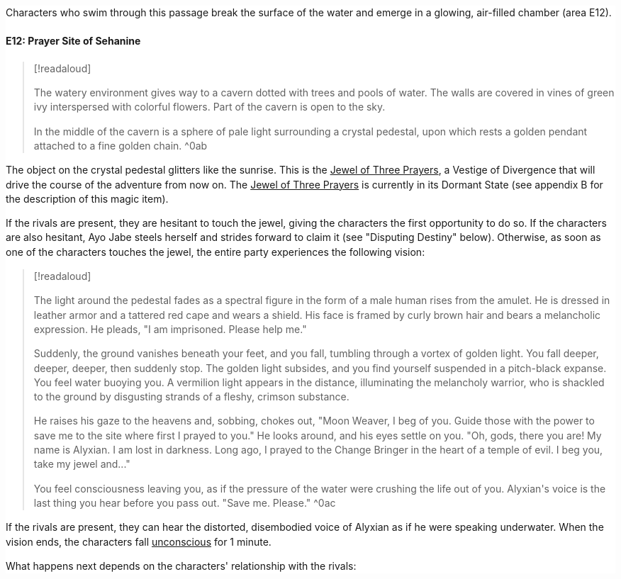Characters who swim through this passage break the surface of the water and emerge in a glowing, air-filled chamber (area E12).

#### E12: Prayer Site of Sehanine

> [!readaloud] 
> 
> The watery environment gives way to a cavern dotted with trees and pools of water. The walls are covered in vines of green ivy interspersed with colorful flowers. Part of the cavern is open to the sky.
> 
> In the middle of the cavern is a sphere of pale light surrounding a crystal pedestal, upon which rests a golden pendant attached to a fine golden chain.
^0ab

The object on the crystal pedestal glitters like the sunrise. This is the [Jewel of Three Prayers](/3-Mechanics/CLI/items/jewel-of-three-prayers-crcotn.md), a Vestige of Divergence that will drive the course of the adventure from now on. The [Jewel of Three Prayers](/3-Mechanics/CLI/items/jewel-of-three-prayers-dormant-crcotn.md) is currently in its Dormant State (see appendix B for the description of this magic item).

If the rivals are present, they are hesitant to touch the jewel, giving the characters the first opportunity to do so. If the characters are also hesitant, Ayo Jabe steels herself and strides forward to claim it (see "Disputing Destiny" below). Otherwise, as soon as one of the characters touches the jewel, the entire party experiences the following vision:

> [!readaloud] 
> 
> The light around the pedestal fades as a spectral figure in the form of a male human rises from the amulet. He is dressed in leather armor and a tattered red cape and wears a shield. His face is framed by curly brown hair and bears a melancholic expression. He pleads, "I am imprisoned. Please help me."
> 
> Suddenly, the ground vanishes beneath your feet, and you fall, tumbling through a vortex of golden light. You fall deeper, deeper, deeper, then suddenly stop. The golden light subsides, and you find yourself suspended in a pitch-black expanse. You feel water buoying you. A vermilion light appears in the distance, illuminating the melancholy warrior, who is shackled to the ground by disgusting strands of a fleshy, crimson substance.
> 
> He raises his gaze to the heavens and, sobbing, chokes out, "Moon Weaver, I beg of you. Guide those with the power to save me to the site where first I prayed to you." He looks around, and his eyes settle on you. "Oh, gods, there you are! My name is Alyxian. I am lost in darkness. Long ago, I prayed to the Change Bringer in the heart of a temple of evil. I beg you, take my jewel and..."
> 
> You feel consciousness leaving you, as if the pressure of the water were crushing the life out of you. Alyxian's voice is the last thing you hear before you pass out. "Save me. Please."
^0ac

If the rivals are present, they can hear the distorted, disembodied voice of Alyxian as if he were speaking underwater. When the vision ends, the characters fall [unconscious](/3-Mechanics/CLI/rules/conditions.md#unconscious) for 1 minute.

What happens next depends on the characters' relationship with the rivals:
